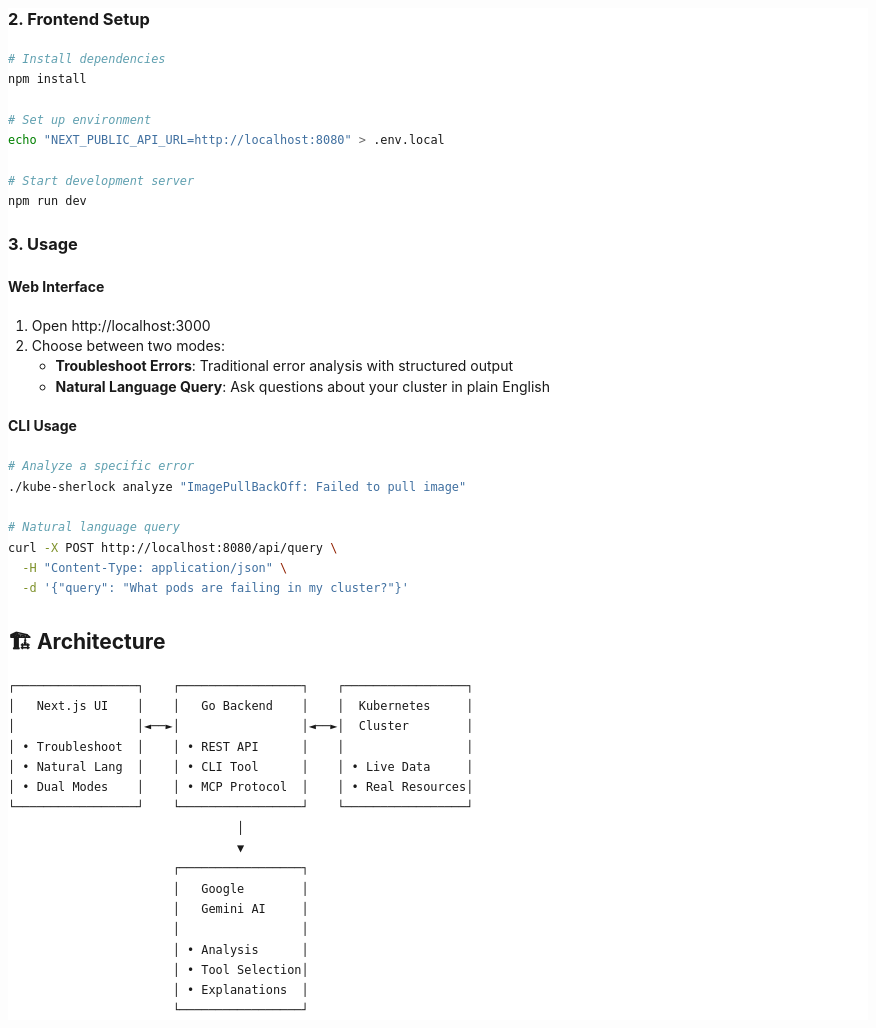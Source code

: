 ### 2. Frontend Setup

```bash
# Install dependencies
npm install

# Set up environment
echo "NEXT_PUBLIC_API_URL=http://localhost:8080" > .env.local

# Start development server
npm run dev
```

### 3. Usage

#### Web Interface
1. Open http://localhost:3000
2. Choose between two modes:
   - **Troubleshoot Errors**: Traditional error analysis with structured output
   - **Natural Language Query**: Ask questions about your cluster in plain English

#### CLI Usage
```bash
# Analyze a specific error
./kube-sherlock analyze "ImagePullBackOff: Failed to pull image"

# Natural language query
curl -X POST http://localhost:8080/api/query \
  -H "Content-Type: application/json" \
  -d '{"query": "What pods are failing in my cluster?"}'
```

## 🏗️ Architecture

```
┌─────────────────┐    ┌─────────────────┐    ┌─────────────────┐
│   Next.js UI    │    │   Go Backend    │    │  Kubernetes     │
│                 │◄──►│                 │◄──►│  Cluster        │
│ • Troubleshoot  │    │ • REST API      │    │                 │
│ • Natural Lang  │    │ • CLI Tool      │    │ • Live Data     │
│ • Dual Modes    │    │ • MCP Protocol  │    │ • Real Resources│
└─────────────────┘    └─────────────────┘    └─────────────────┘
                                │
                                ▼
                       ┌─────────────────┐
                       │   Google        │
                       │   Gemini AI     │
                       │                 │
                       │ • Analysis      │
                       │ • Tool Selection│
                       │ • Explanations  │
                       └─────────────────┘
```
